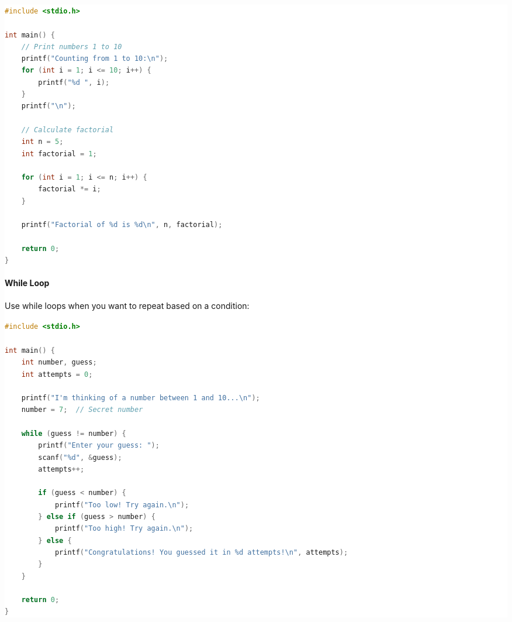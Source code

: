 ```c
#include <stdio.h>

int main() {
    // Print numbers 1 to 10
    printf("Counting from 1 to 10:\n");
    for (int i = 1; i <= 10; i++) {
        printf("%d ", i);
    }
    printf("\n");

    // Calculate factorial
    int n = 5;
    int factorial = 1;

    for (int i = 1; i <= n; i++) {
        factorial *= i;
    }

    printf("Factorial of %d is %d\n", n, factorial);

    return 0;
}
```

#### **While Loop**

Use while loops when you want to repeat based on a condition:

```c
#include <stdio.h>

int main() {
    int number, guess;
    int attempts = 0;

    printf("I'm thinking of a number between 1 and 10...\n");
    number = 7;  // Secret number

    while (guess != number) {
        printf("Enter your guess: ");
        scanf("%d", &guess);
        attempts++;

        if (guess < number) {
            printf("Too low! Try again.\n");
        } else if (guess > number) {
            printf("Too high! Try again.\n");
        } else {
            printf("Congratulations! You guessed it in %d attempts!\n", attempts);
        }
    }

    return 0;
}
```
